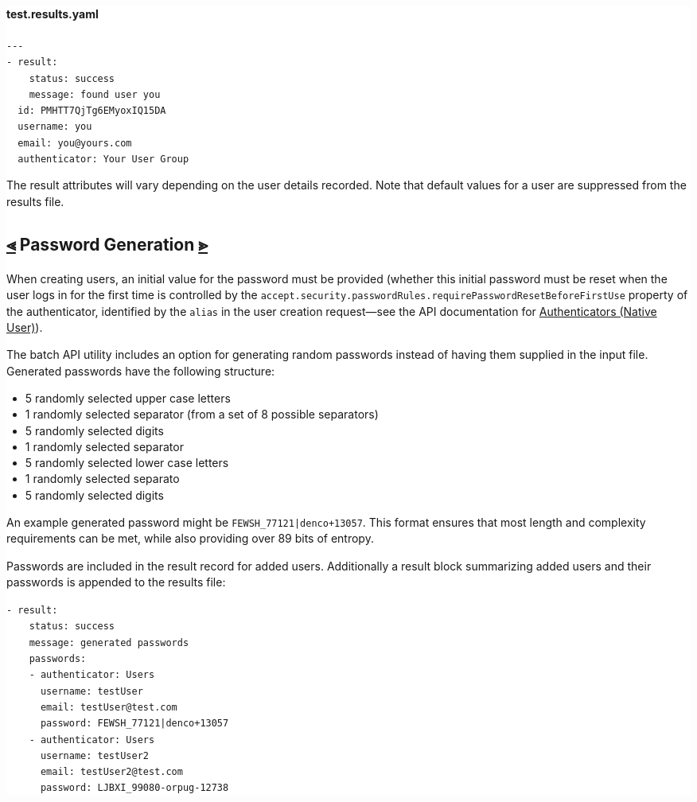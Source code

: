 #### test.results.yaml ####

```
---
- result:
    status: success
    message: found user you
  id: PMHTT7QjTg6EMyoxIQ15DA
  username: you
  email: you@yours.com
  authenticator: Your User Group
```

The result attributes will vary depending on the user details recorded. Note that default values for a user are suppressed from the results file.

## [&LessLess;](#-getting-started-) Password Generation [&GreaterGreater;](#-configuration-reference-) ##

When creating users, an initial value for the password must be provided (whether this initial password must be reset when the user logs in for the first time is controlled by the `accept.security.passwordRules.requirePasswordResetBeforeFirstUse` property of the authenticator, identified by the `alias` in the user creation request&mdash;see the API documentation for [Authenticators (Native User)](https://developer.cleo.com/api/api-reference/post-authenticators-native-user.html)).

The batch API utility includes an option for generating random passwords instead of having them supplied in the input file. Generated passwords have the following structure:

* 5 randomly selected upper case letters
* 1 randomly selected separator (from a set of 8 possible separators)
* 5 randomly selected digits
* 1 randomly selected separator
* 5 randomly selected lower case letters
* 1 randomly selected separato
* 5 randomly selected digits

An example generated password might be `FEWSH_77121|denco+13057`. This format ensures that most length and complexity requirements can be met, while also providing over 89 bits of entropy.

Passwords are included in the result record for added users. Additionally a result block summarizing added users and their passwords is appended to the results file:

```
- result:
    status: success
    message: generated passwords
    passwords:
    - authenticator: Users
      username: testUser
      email: testUser@test.com
      password: FEWSH_77121|denco+13057
    - authenticator: Users
      username: testUser2
      email: testUser2@test.com
      password: LJBXI_99080-orpug-12738
```

